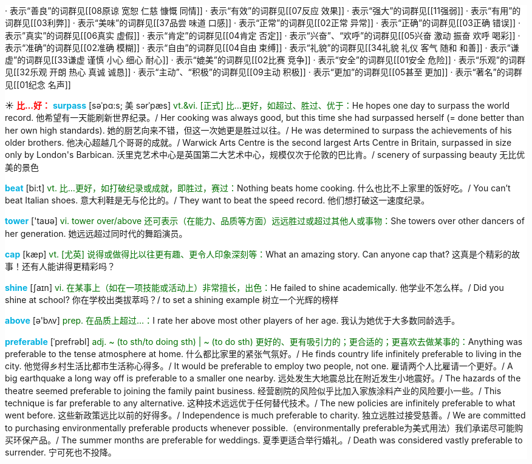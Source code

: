 · 表示“善良”的词群见[[08原谅 宽恕 仁慈 慷慨 同情]]
· 表示“有效”的词群见[[07反应 效果]]
· 表示“强大”的词群见[[11强弱]]
· 表示“有用”的词群见[[03利弊]]
· 表示“美味”的词群见[[37品尝 味道 口感]]
· 表示“正常”的词群见[[02正常 异常]]
· 表示“正确”的词群见[[03正确 错误]]
· 表示”真实”的词群见[[06真实 虚假]]
· 表示“肯定”的词群见[[04肯定 否定]]
· 表示“兴奋”、“欢呼”的词群见[[05兴奋 激动 振奋 欢呼 喝彩]]
· 表示“准确”的词群见[[02准确 模糊]]
· 表示“自由”的词群见[[04自由 束缚]]
· 表示“礼貌”的词群见[[34礼貌 礼仪 客气 随和 和善]]
· 表示“谦虚”的词群见[[33谦虚 谨慎 小心 细心 耐心]]
· 表示“媲美”的词群见[[02比赛 竞争]]
· 表示“安全”的词群见[[01安全 危险]]
· 表示“乐观”的词群见[[32乐观 开朗 热心 真诚 诚恳]]
· 表示“主动”、“积极”的词群见[[09主动 积极]]
· 表示“更加”的词群见[[05甚至 更加]]
· 表示“著名”的词群见[[01纪念 名声]]

☀ <font color="red">**比…好：**</font>
<font color="sky blue">**surpass**</font> [səˈpɑ:s; 美 sərˈpæs]
<font color="rgb(227, 108, 9)">vt.&vi. [正式] 比…更好，如超过、胜过、优于：</font>He hopes one day to surpass the world record. 他希望有一天能刷新世界纪录。/ Her cooking was always good, but this time she had surpassed herself (= done better than her own high standards). 她的厨艺向来不错，但这一次她更是胜过以往。/ He was determined to surpass the achievements of his older brothers. 他决心超越几个哥哥的成就。/ Warwick Arts Centre is the second largest Arts Centre in Britain, surpassed in size only by London's Barbican. 沃里克艺术中心是英国第二大艺术中心，规模仅次于伦敦的巴比肯。/ scenery of surpassing beauty 无比优美的景色

<font color="sky blue">**beat**</font> [bi:t] 
<font color="rgb(227, 108, 9)">vt. 比…更好，如打破纪录或成就，即胜过，赛过：</font>Nothing beats home cooking. 什么也比不上家里的饭好吃。/ You can’t beat Italian shoes. 意大利鞋是无与伦比的。/ They want to beat the speed record. 他们想打破这一速度纪录。

<font color="sky blue">**tower**</font> ['taʊə] 
<font color="rgb(227, 108, 9)">vi. tower over/above 还可表示（在能力、品质等方面）远远胜过或超过其他人或事物：</font>She towers over other dancers of her generation. 她远远超过同时代的舞蹈演员。

<font color="sky blue">**cap**</font> [kæp] 
<font color="rgb(227, 108, 9)">vt. [尤英] 说得或做得比以往更有趣、更令人印象深刻等：</font>What an amazing story. Can anyone cap that? 这真是个精彩的故事！还有人能讲得更精彩吗？

<font color="sky blue">**shine**</font> [ʃaɪn] 
<font color="rgb(227, 108, 9)">vi. 在某事上（如在一项技能或活动上）非常擅长，出色：</font>He failed to shine academically. 他学业不怎么样。/ Did you shine at school? 你在学校出类拔萃吗？/ to set a shining example 树立一个光辉的榜样

<font color="sky blue">**above**</font> [ə'bʌv] 
<font color="rgb(227, 108, 9)">prep. 在品质上超过…：</font>I rate her above most other players of her age. 我认为她优于大多数同龄选手。
           
<font color="sky blue">**preferable**</font> [ˈprefrəbl]
<font color="rgb(227, 108, 9)">adj. ~ (to sth/to doing sth) | ~ (to do sth) 更好的、更有吸引力的；更合适的；更喜欢去做某事的：</font>Anything was preferable to the tense atmosphere at home. 什么都比家里的紧张气氛好。/ He finds country life infinitely preferable to living in the city. 他觉得乡村生活比都市生活称心得多。/ It would be preferable to employ two people, not one. 雇请两个人比雇请一个更好。/ A big earthquake a long way off is preferable to a smaller one nearby. 远处发生大地震总比在附近发生小地震好。/ The hazards of the theatre seemed preferable to joining the family paint business. 经营剧院的风险似乎比加入家族涂料产业的风险要小一些。/ This technique is far preferable to any alternative. 这种技术远远优于任何替代技术。/ The new policies are infinitely preferable to what went before. 这些新政策远比以前的好得多。/ Independence is much preferable to charity. 独立远胜过接受慈善。/ We are committed to purchasing environmentally preferable products whenever possible.（environmentally preferable为美式用法）我们承诺尽可能购买环保产品。/ The summer months are preferable for weddings. 夏季更适合举行婚礼。/ Death was considered vastly preferable to surrender. 宁可死也不投降。
